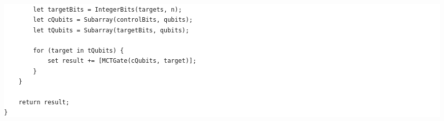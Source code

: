 ```qsharp
        let targetBits = IntegerBits(targets, n);
        let cQubits = Subarray(controlBits, qubits);
        let tQubits = Subarray(targetBits, qubits);

        for (target in tQubits) {
            set result += [MCTGate(cQubits, target)];
        }
    }

    return result;
}
```
